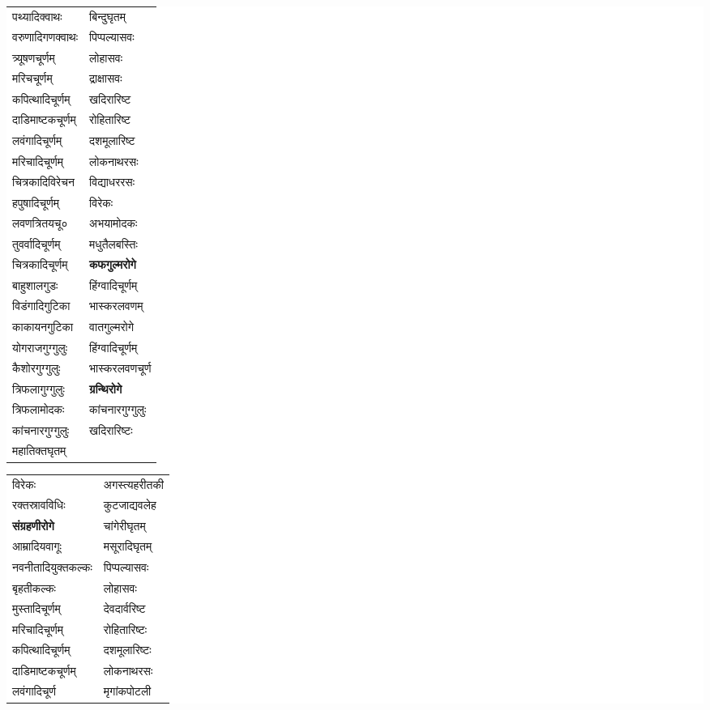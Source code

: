 

|                   |                  |
|-------------------|------------------|
| पथ्यादिक्वाथः     | बिन्दुघृतम्      |
| वरुणादिगणक्वाथः   | पिप्पल्यासवः     |
| त्र्यूषणचूर्णम्   | लोहासवः          |
| मरिचचूर्णम्       | द्राक्षासवः      |
| कपित्थादिचूर्णम्  | खदिरारिष्ट       |
| दाडिमाष्टकचूर्णम् | रोहितारिष्ट      |
| लवंगादिचूर्णम्    | दशमूलारिष्ट      |
| मरिचादिचूर्णम्    | लोकनाथरसः        |
| चित्रकादिविरेचन   | विद्याधररसः      |
| हपुषादिचूर्णम्    | विरेकः           |
| लवणत्रितयचू०      | अभयामोदकः        |
| तुवर्वादिचूर्णम्  | मधुतैलबस्तिः     |
| चित्रकादिचूर्णम्  | **कफगुल्मरोगे**  |
| बाहुशालगुडः       | हिंग्वादिचूर्णम् |
| विडंगादिगुटिका    | भास्करलवणम्      |
| काकायनगुटिका      | वातगुल्मरोगे     |
| योगराजगुग्गुलुः   | हिंग्वादिचूर्णम् |
| कैशोरगुग्गुलुः    | भास्करलवणचूर्ण   |
| त्रिफलागुग्गुलुः  | **ग्रन्थिरोगे**  |
| त्रिफलामोदकः      | कांचनारगुग्गुलुः |
| कांचनारगुग्गुलुः  | खदिरारिष्टः      |
| महातिक्तघृतम्     |                 |



|                    |                       |
|--------------------|-----------------------|
| विरेकः             | अगस्त्यहरीतकी         |
| रक्तस्रावविधिः     | कुटजाद्यवलेह          |
| **संग्रहणीरोगे**   | चांगेरीघृतम्          |
| आम्रादियवागूः      | मसूरादिघृतम्          |
| नवनीतादियुक्तकल्कः | पिप्पल्यासवः          |
| बृहतीकल्कः         | लोहासवः               |
| मुस्तादिचूर्णम्    | देवदार्वरिष्ट         |
| मरिचादिचूर्णम्     | रोहितारिष्टः          |
| कपित्थादिचूर्णम्   | दशमूलारिष्टः          |
| दाडिमाष्टकचूर्णम्  | लोकनाथरसः             |
| लवंगादिचूर्ण       | मृगांकपोटली           |